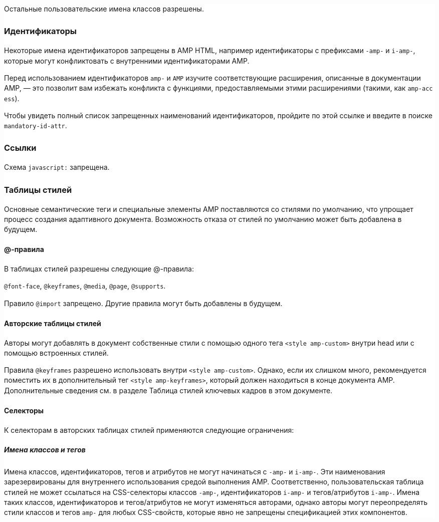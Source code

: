 Остальные пользовательские имена классов разрешены.

### Идентификаторы <a name="ids"></a>

Некоторые имена идентификаторов запрещены в AMP HTML, например идентификаторы с префиксами <code>-amp-</code> и <code>i-amp-</code>, которые могут конфликтовать с внутренними идентификаторами AMP.

Перед использованием идентификаторов `amp-` и `AMP` изучите соответствующие расширения, описанные в документации AMP, — это позволит вам избежать конфликта с функциями, предоставляемыми этими расширениями (такими, как <code>amp-access</code>).

Чтобы увидеть полный список запрещенных наименований идентификаторов, пройдите по <a>этой ссылке</a> и введите в поиске `mandatory-id-attr`.

### Ссылки <a name="links"></a>

Схема <code>javascript:</code> запрещена.

### Таблицы стилей <a name="stylesheets"></a>

Основные семантические теги и специальные элементы AMP поставляются со стилями по умолчанию, что упрощает процесс создания адаптивного документа. Возможность отказа от стилей по умолчанию может быть добавлена в будущем.

#### @-правила <a name="-rules"></a>

В таблицах стилей разрешены следующие @-правила:

<code>@font-face</code>, <code>@keyframes</code>, <code>@media</code>, <code>@page</code>, <code>@supports</code>.

Правило `@import` запрещено. Другие правила могут быть добавлены в будущем.

#### Авторские таблицы стилей <a name="author-stylesheets"></a>

Авторы могут добавлять в документ собственные стили с помощью одного тега `<style amp-custom>` внутри head или с помощью встроенных стилей.

Правила `@keyframes` разрешено использовать внутри `<style amp-custom>`. Однако, если их слишком много, рекомендуется поместить их в дополнительный тег `<style amp-keyframes>`, который должен находиться в конце документа AMP. Дополнительные сведения см. в разделе <a>Таблица стилей ключевых кадров</a> в этом документе.

#### Селекторы <a name="selectors"></a>

К селекторам в авторских таблицах стилей применяются следующие ограничения:

##### Имена классов и тегов <a name="class-and-tag-names"></a>

Имена классов, идентификаторов, тегов и атрибутов не могут начинаться с <code>-amp-</code> и <code>i-amp-</code>. Эти наименования зарезервированы для внутреннего использования средой выполнения AMP. Соответственно, пользовательская таблица стилей не может ссылаться на CSS-селекторы классов <code>-amp-</code>, идентификаторов <code>i-amp-</code> и тегов/атрибутов <code>i-amp-</code>. Имена таких классов, идентификаторов и тегов/атрибутов не могут изменяться авторами, однако авторы могут переопределять стили классов и тегов <code>amp-</code> для любых CSS-свойств, которые явно не запрещены спецификацией этих компонентов.
